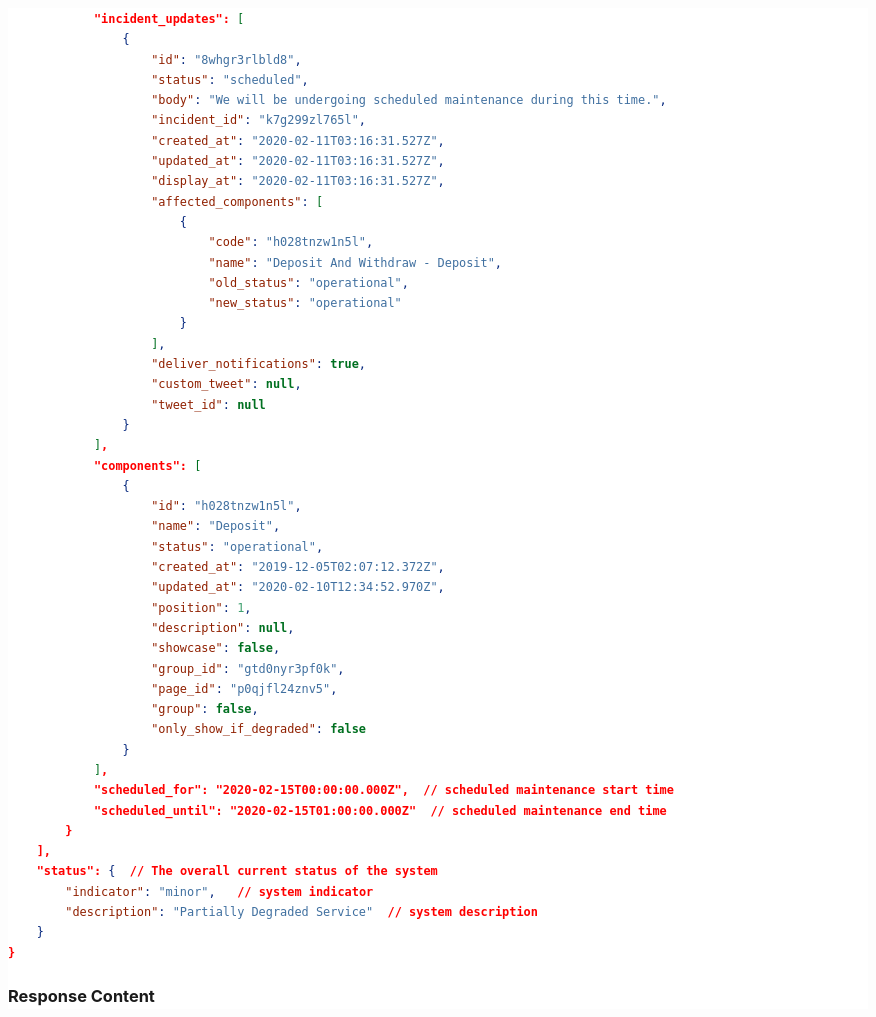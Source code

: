 ```json
            "incident_updates": [  
                {
                    "id": "8whgr3rlbld8",  
                    "status": "scheduled", 
                    "body": "We will be undergoing scheduled maintenance during this time.", 
                    "incident_id": "k7g299zl765l",  
                    "created_at": "2020-02-11T03:16:31.527Z",  
                    "updated_at": "2020-02-11T03:16:31.527Z",  
                    "display_at": "2020-02-11T03:16:31.527Z",  
                    "affected_components": [  
                        {
                            "code": "h028tnzw1n5l",  
                            "name": "Deposit And Withdraw - Deposit",  
                            "old_status": "operational",  
                            "new_status": "operational" 
                        }
                    ],
                    "deliver_notifications": true,
                    "custom_tweet": null,
                    "tweet_id": null
                }
            ],
            "components": [  
                {
                    "id": "h028tnzw1n5l",  
                    "name": "Deposit", 
                    "status": "operational", 
                    "created_at": "2019-12-05T02:07:12.372Z",  
                    "updated_at": "2020-02-10T12:34:52.970Z",  
                    "position": 1,
                    "description": null,
                    "showcase": false,
                    "group_id": "gtd0nyr3pf0k",
                    "page_id": "p0qjfl24znv5",
                    "group": false,
                    "only_show_if_degraded": false
                }
            ],
            "scheduled_for": "2020-02-15T00:00:00.000Z",  // scheduled maintenance start time
            "scheduled_until": "2020-02-15T01:00:00.000Z"  // scheduled maintenance end time
        }
    ],
    "status": {  // The overall current status of the system
        "indicator": "minor",   // system indicator
        "description": "Partially Degraded Service"  // system description
    }
}
```

### Response Content
